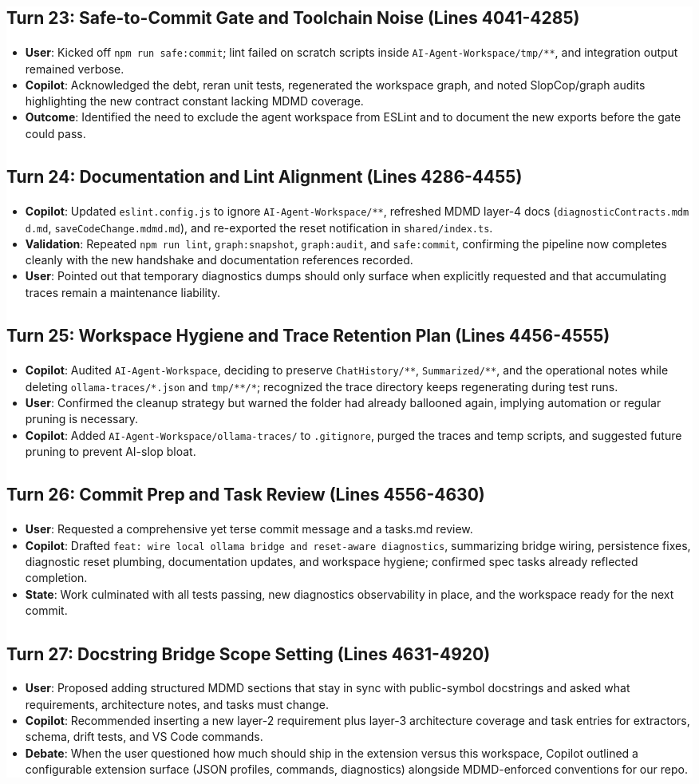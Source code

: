 ## Turn 23: Safe-to-Commit Gate and Toolchain Noise (Lines 4041-4285)
- **User**: Kicked off `npm run safe:commit`; lint failed on scratch scripts inside `AI-Agent-Workspace/tmp/**`, and integration output remained verbose.
- **Copilot**: Acknowledged the debt, reran unit tests, regenerated the workspace graph, and noted SlopCop/graph audits highlighting the new contract constant lacking MDMD coverage.
- **Outcome**: Identified the need to exclude the agent workspace from ESLint and to document the new exports before the gate could pass.

## Turn 24: Documentation and Lint Alignment (Lines 4286-4455)
- **Copilot**: Updated `eslint.config.js` to ignore `AI-Agent-Workspace/**`, refreshed MDMD layer-4 docs (`diagnosticContracts.mdmd.md`, `saveCodeChange.mdmd.md`), and re-exported the reset notification in `shared/index.ts`.
- **Validation**: Repeated `npm run lint`, `graph:snapshot`, `graph:audit`, and `safe:commit`, confirming the pipeline now completes cleanly with the new handshake and documentation references recorded.
- **User**: Pointed out that temporary diagnostics dumps should only surface when explicitly requested and that accumulating traces remain a maintenance liability.

## Turn 25: Workspace Hygiene and Trace Retention Plan (Lines 4456-4555)
- **Copilot**: Audited `AI-Agent-Workspace`, deciding to preserve `ChatHistory/**`, `Summarized/**`, and the operational notes while deleting `ollama-traces/*.json` and `tmp/**/*`; recognized the trace directory keeps regenerating during test runs.
- **User**: Confirmed the cleanup strategy but warned the folder had already ballooned again, implying automation or regular pruning is necessary.
- **Copilot**: Added `AI-Agent-Workspace/ollama-traces/` to `.gitignore`, purged the traces and temp scripts, and suggested future pruning to prevent AI-slop bloat.

## Turn 26: Commit Prep and Task Review (Lines 4556-4630)
- **User**: Requested a comprehensive yet terse commit message and a tasks.md review.
- **Copilot**: Drafted `feat: wire local ollama bridge and reset-aware diagnostics`, summarizing bridge wiring, persistence fixes, diagnostic reset plumbing, documentation updates, and workspace hygiene; confirmed spec tasks already reflected completion.
- **State**: Work culminated with all tests passing, new diagnostics observability in place, and the workspace ready for the next commit.

## Turn 27: Docstring Bridge Scope Setting (Lines 4631-4920)
- **User**: Proposed adding structured MDMD sections that stay in sync with public-symbol docstrings and asked what requirements, architecture notes, and tasks must change.
- **Copilot**: Recommended inserting a new layer-2 requirement plus layer-3 architecture coverage and task entries for extractors, schema, drift tests, and VS Code commands.
- **Debate**: When the user questioned how much should ship in the extension versus this workspace, Copilot outlined a configurable extension surface (JSON profiles, commands, diagnostics) alongside MDMD-enforced conventions for our repo.
